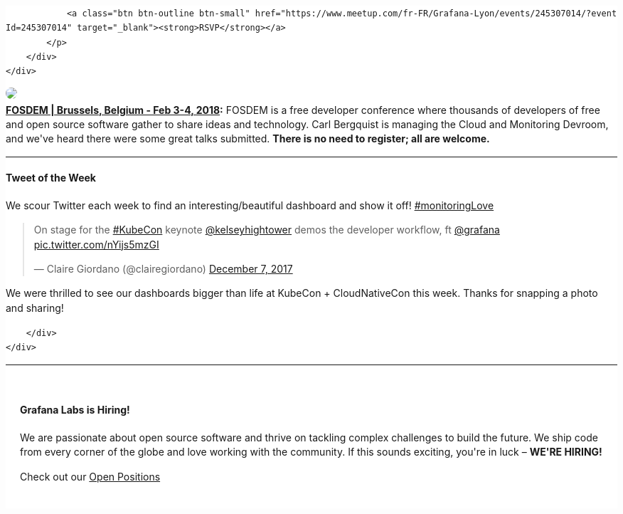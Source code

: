 				<a class="btn btn-outline btn-small" href="https://www.meetup.com/fr-FR/Grafana-Lyon/events/245307014/?eventId=245307014" target="_blank"><strong>RSVP</strong></a>
			</p>
		</div>
	</div>
</div>

<div class="blog-plugin">
	<div class="row row--md-gutters blog-plugin-grid">
		<div class="col col--md-3">
			<img style="border-radius: 50%;" class="large" src="/assets/img/blog/fosdem_18.png" />
		</div>
		<div class="col col--md-8 col--sm-offset-1">
			<strong><a href="https://fosdem.org/2018/schedule/track/monitoring_and_cloud/" target="_blank">FOSDEM | Brussels, Belgium - Feb 3-4, 2018</a>:</strong> FOSDEM is a free developer conference where thousands of developers of free and open source software gather to share ideas and technology. Carl Bergquist is managing the Cloud and Monitoring Devroom, and we've heard there were some great talks submitted. <strong>There is no need to register; all are welcome.</strong>
		</div>
	</div>
</div>
<hr />


<div>
	<div class="row row--md-gutters">
		<div class="col col--sm-12">
			<h4>Tweet of the Week</h4>
			We scour Twitter each week to find an interesting/beautiful dashboard and show it off! <a href="https://twitter.com/hashtag/monitoringlove?src=hash" target="_blank">#monitoringLove</a>
			<blockquote class="twitter-tweet" data-lang="en"><p lang="en" dir="ltr">On stage for the <a href="https://twitter.com/hashtag/KubeCon?src=hash&amp;ref_src=twsrc%5Etfw">#KubeCon</a> keynote <a href="https://twitter.com/kelseyhightower?ref_src=twsrc%5Etfw">@kelseyhightower</a> demos the developer workflow, ft <a href="https://twitter.com/grafana?ref_src=twsrc%5Etfw">@grafana</a> <a href="https://t.co/nYijs5mzGI">pic.twitter.com/nYijs5mzGI</a></p>&mdash; Claire Giordano (@clairegiordano) <a href="https://twitter.com/clairegiordano/status/938793404309360641?ref_src=twsrc%5Etfw">December 7, 2017</a></blockquote>
			<script async src="https://platform.twitter.com/widgets.js" charset="utf-8"></script>
			<p>We were thrilled to see our dashboards bigger than life at KubeCon + CloudNativeCon this week. Thanks for snapping a photo and sharing!</p>

		</div>
	</div>
</div>

<hr />

<div style=" padding: 20px; background: url(/assets/img/blog/timeshift/polygon_texture_black.jpg); background-size: cover; border-radius: 4px;">
	<h4>Grafana Labs is Hiring!</h4>
	<p>We are passionate about open source software and thrive on tackling complex challenges to build the future. We ship code from every corner of the globe and love working with the community. If this sounds exciting, you're in luck – <strong>WE'RE HIRING!</strong></p>
	<p>Check out our <a class="btn btn-outline" href="https://grafana.com/about/hiring?utm_source=blog&utm_campaign=timeshift_25" target="_blank">Open Positions</a></p>
</div>
